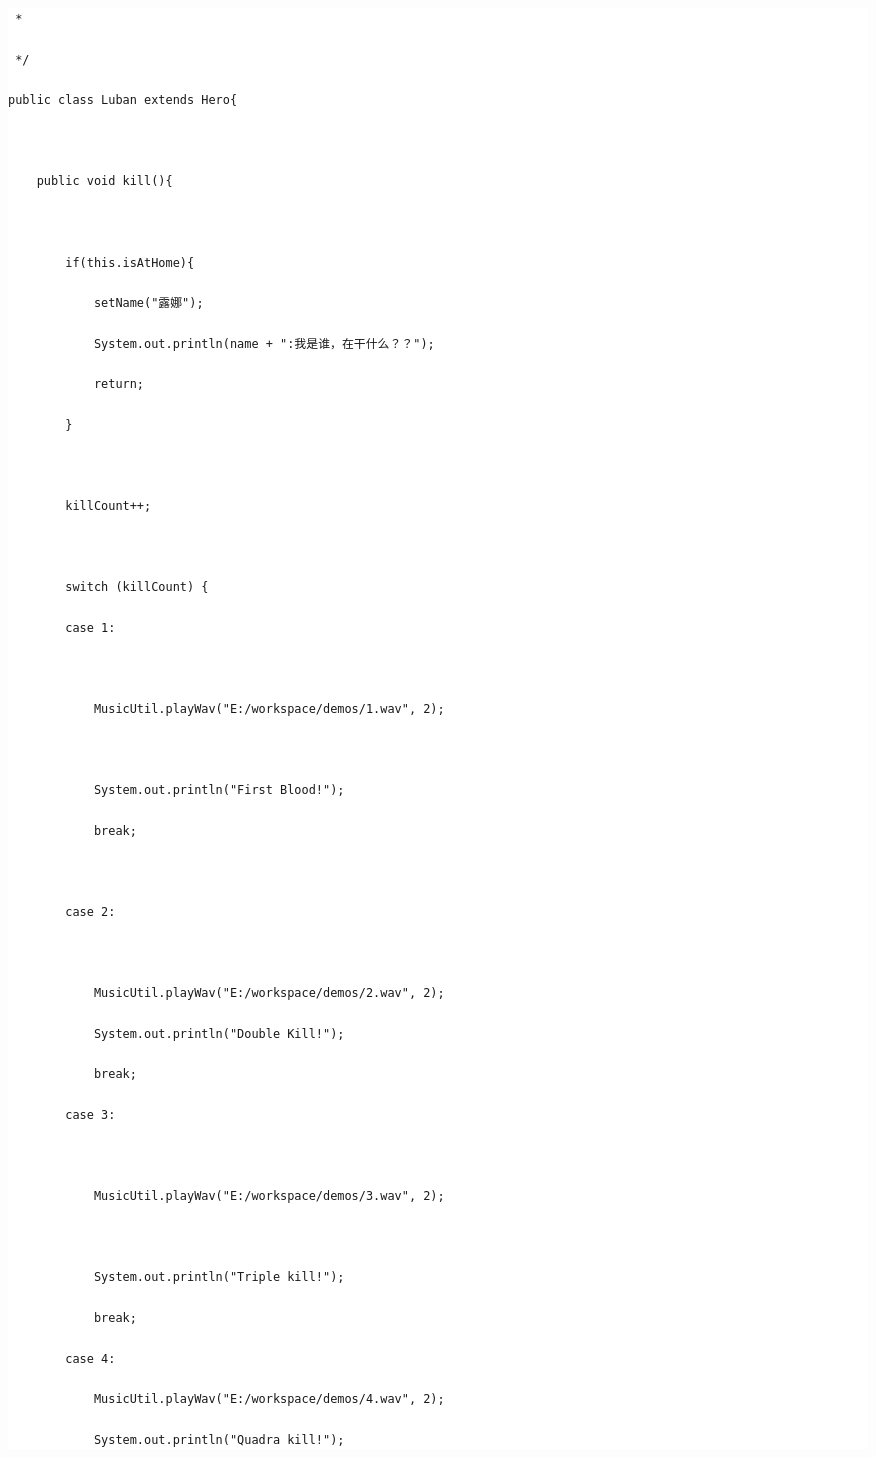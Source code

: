      *

     */

    public class Luban extends Hero{

        

        public void kill(){

            

            if(this.isAtHome){

                setName("露娜");

                System.out.println(name + ":我是谁，在干什么？？");

                return;

            }

        

            killCount++;

            

            switch (killCount) {

            case 1:

                

                MusicUtil.playWav("E:/workspace/demos/1.wav", 2);

                

                System.out.println("First Blood!");

                break;

                

            case 2:

                

                MusicUtil.playWav("E:/workspace/demos/2.wav", 2);

                System.out.println("Double Kill!");

                break;

            case 3:

                

                MusicUtil.playWav("E:/workspace/demos/3.wav", 2);

                

                System.out.println("Triple kill!");

                break;

            case 4:

                MusicUtil.playWav("E:/workspace/demos/4.wav", 2);

                System.out.println("Quadra kill!");
